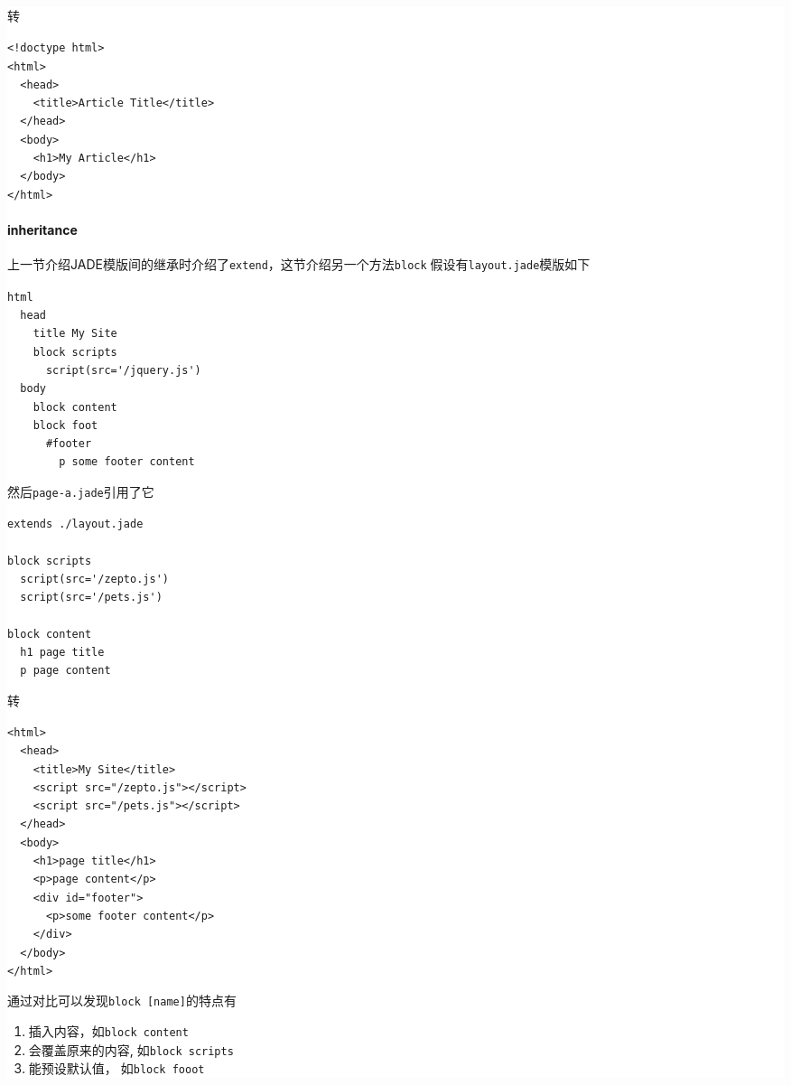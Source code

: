 转

```
<!doctype html>
<html>
  <head>
    <title>Article Title</title>
  </head>
  <body>
    <h1>My Article</h1>
  </body>
</html>
```


#### inheritance
上一节介绍JADE模版间的继承时介绍了`extend`，这节介绍另一个方法`block`
假设有`layout.jade`模版如下
```
html
  head
    title My Site
    block scripts
      script(src='/jquery.js')
  body
    block content
    block foot
      #footer
        p some footer content

```
然后`page-a.jade`引用了它
```
extends ./layout.jade

block scripts
  script(src='/zepto.js')
  script(src='/pets.js')

block content
  h1 page title
  p page content
```
转
```
<html>
  <head>
    <title>My Site</title>
    <script src="/zepto.js"></script>
    <script src="/pets.js"></script>
  </head>
  <body>
    <h1>page title</h1>
    <p>page content</p>
    <div id="footer">
      <p>some footer content</p>
    </div>
  </body>
</html>
```
通过对比可以发现`block [name]`的特点有
1. 插入内容，如`block content`
2. 会覆盖原来的内容, 如`block scripts`
3. 能预设默认值， 如`block fooot`
